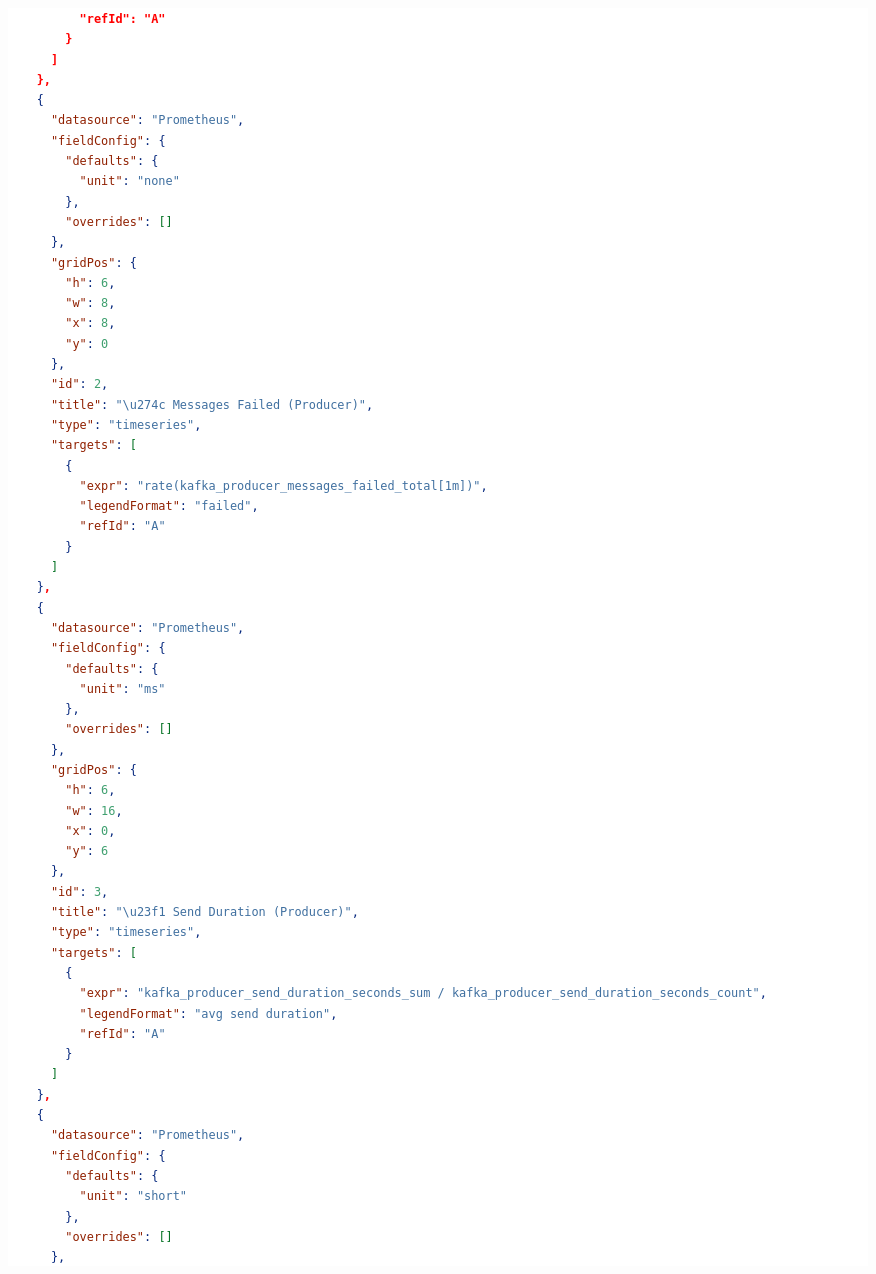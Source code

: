 ```json
          "refId": "A"
        }
      ]
    },
    {
      "datasource": "Prometheus",
      "fieldConfig": {
        "defaults": {
          "unit": "none"
        },
        "overrides": []
      },
      "gridPos": {
        "h": 6,
        "w": 8,
        "x": 8,
        "y": 0
      },
      "id": 2,
      "title": "\u274c Messages Failed (Producer)",
      "type": "timeseries",
      "targets": [
        {
          "expr": "rate(kafka_producer_messages_failed_total[1m])",
          "legendFormat": "failed",
          "refId": "A"
        }
      ]
    },
    {
      "datasource": "Prometheus",
      "fieldConfig": {
        "defaults": {
          "unit": "ms"
        },
        "overrides": []
      },
      "gridPos": {
        "h": 6,
        "w": 16,
        "x": 0,
        "y": 6
      },
      "id": 3,
      "title": "\u23f1 Send Duration (Producer)",
      "type": "timeseries",
      "targets": [
        {
          "expr": "kafka_producer_send_duration_seconds_sum / kafka_producer_send_duration_seconds_count",
          "legendFormat": "avg send duration",
          "refId": "A"
        }
      ]
    },
    {
      "datasource": "Prometheus",
      "fieldConfig": {
        "defaults": {
          "unit": "short"
        },
        "overrides": []
      },
```